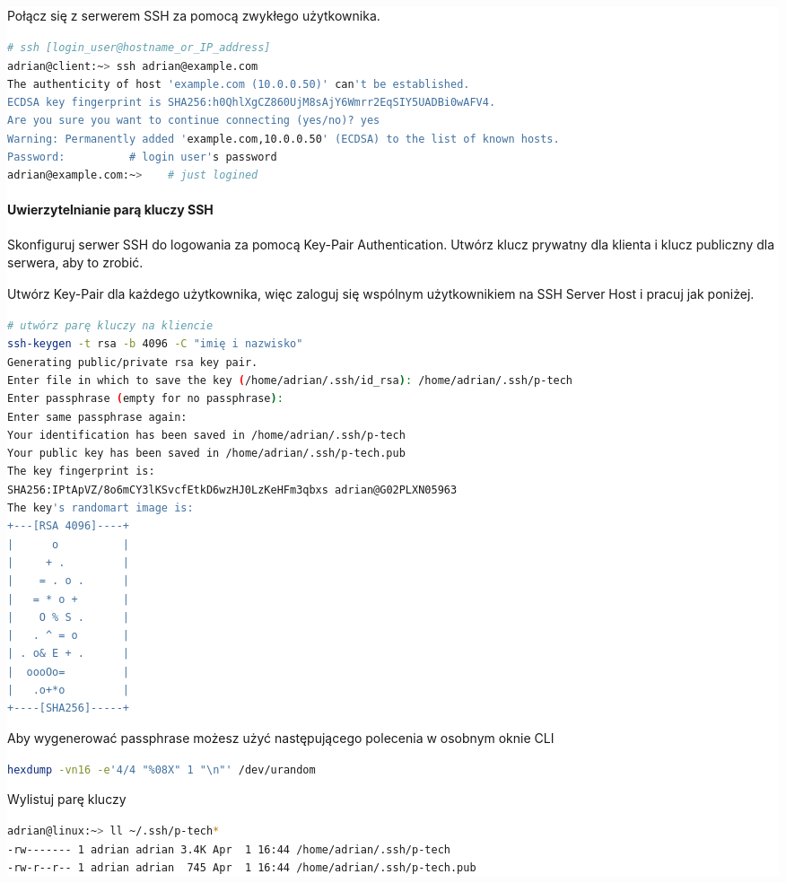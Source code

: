 Połącz się z serwerem SSH za pomocą zwykłego użytkownika.

```bash
# ssh [login_user@hostname_or_IP_address]
adrian@client:~> ssh adrian@example.com
The authenticity of host 'example.com (10.0.0.50)' can't be established.
ECDSA key fingerprint is SHA256:h0QhlXgCZ860UjM8sAjY6Wmrr2EqSIY5UADBi0wAFV4.
Are you sure you want to continue connecting (yes/no)? yes
Warning: Permanently added 'example.com,10.0.0.50' (ECDSA) to the list of known hosts.
Password:          # login user's password
adrian@example.com:~>    # just logined
```

#### Uwierzytelnianie parą kluczy SSH

Skonfiguruj serwer SSH do logowania za pomocą Key-Pair Authentication. Utwórz klucz prywatny dla klienta i klucz publiczny dla serwera, aby to zrobić.

Utwórz Key-Pair dla każdego użytkownika, więc zaloguj się wspólnym użytkownikiem na SSH Server Host i pracuj jak poniżej.

```bash
# utwórz parę kluczy na kliencie
ssh-keygen -t rsa -b 4096 -C "imię i nazwisko"
Generating public/private rsa key pair.
Enter file in which to save the key (/home/adrian/.ssh/id_rsa): /home/adrian/.ssh/p-tech
Enter passphrase (empty for no passphrase):
Enter same passphrase again:
Your identification has been saved in /home/adrian/.ssh/p-tech
Your public key has been saved in /home/adrian/.ssh/p-tech.pub
The key fingerprint is:
SHA256:IPtApVZ/8o6mCY3lKSvcfEtkD6wzHJ0LzKeHFm3qbxs adrian@G02PLXN05963
The key's randomart image is:
+---[RSA 4096]----+
|      o          |
|     + .         |
|    = . o .      |
|   = * o +       |
|    O % S .      |
|   . ^ = o       |
| . o& E + .      |
|  oooOo=         |
|   .o+*o         |
+----[SHA256]-----+
```

Aby wygenerować passphrase możesz użyć następującego polecenia w osobnym oknie CLI
```bash
hexdump -vn16 -e'4/4 "%08X" 1 "\n"' /dev/urandom
```

Wylistuj parę kluczy

```bash
adrian@linux:~> ll ~/.ssh/p-tech*
-rw------- 1 adrian adrian 3.4K Apr  1 16:44 /home/adrian/.ssh/p-tech
-rw-r--r-- 1 adrian adrian  745 Apr  1 16:44 /home/adrian/.ssh/p-tech.pub
```

